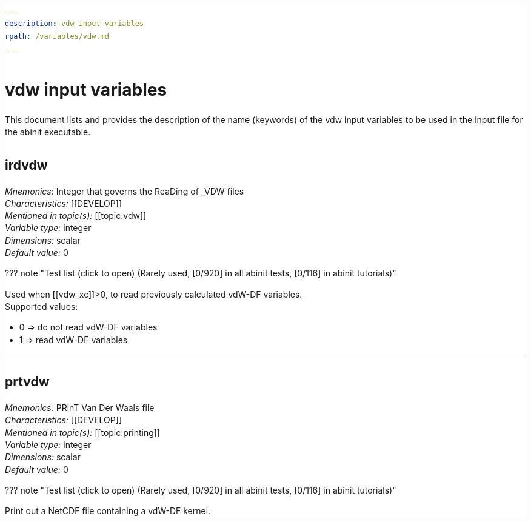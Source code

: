 ```yaml
---
description: vdw input variables
rpath: /variables/vdw.md
---
```


# vdw input variables

This document lists and provides the description of the name (keywords) of the
vdw input variables to be used in the input file for the abinit executable.

## **irdvdw** 


*Mnemonics:* Integer that governs the ReaDing of _VDW files  
*Characteristics:* [[DEVELOP]]  
*Mentioned in topic(s):* [[topic:vdw]]  
*Variable type:* integer  
*Dimensions:* scalar  
*Default value:* 0  

??? note "Test list (click to open) (Rarely used, [0/920] in all abinit tests, [0/116] in abinit tutorials)"






Used when [[vdw_xc]]&gt;0, to read previously calculated vdW-DF variables.  
Supported values:

  * 0 =&gt; do not read vdW-DF variables 
  * 1 =&gt; read vdW-DF variables 


* * *

## **prtvdw** 


*Mnemonics:* PRinT Van Der Waals file  
*Characteristics:* [[DEVELOP]]  
*Mentioned in topic(s):* [[topic:printing]]  
*Variable type:* integer  
*Dimensions:* scalar  
*Default value:* 0  

??? note "Test list (click to open) (Rarely used, [0/920] in all abinit tests, [0/116] in abinit tutorials)"






Print out a NetCDF file containing a vdW-DF kernel.
